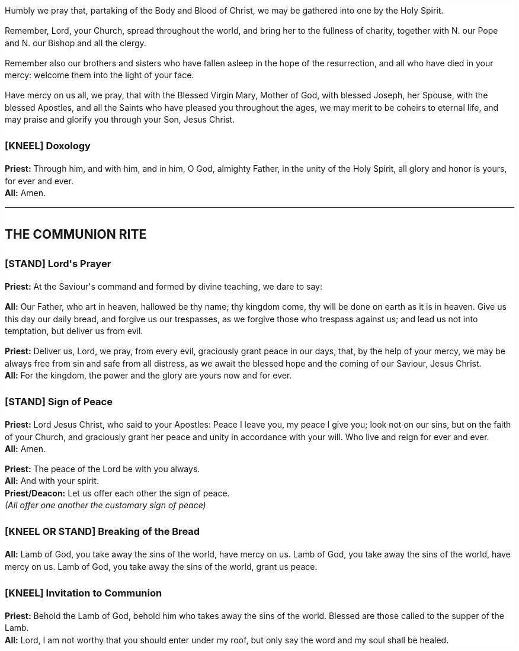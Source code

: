 Humbly we pray that, partaking of the Body and Blood of Christ, we may be gathered into one by the Holy Spirit.

Remember, Lord, your Church, spread throughout the world, and bring her to the fullness of charity, together with N. our Pope and N. our Bishop and all the clergy.

Remember also our brothers and sisters who have fallen asleep in the hope of the resurrection, and all who have died in your mercy: welcome them into the light of your face.

Have mercy on us all, we pray, that with the Blessed Virgin Mary, Mother of God, with blessed Joseph, her Spouse, with the blessed Apostles, and all the Saints who have pleased you throughout the ages, we may merit to be coheirs to eternal life, and may praise and glorify you through your Son, Jesus Christ.

### **[KNEEL]** Doxology
**Priest:** Through him, and with him, and in him, O God, almighty Father, in the unity of the Holy Spirit, all glory and honor is yours, for ever and ever.  
**All:** Amen.

---

## THE COMMUNION RITE

### **[STAND]** Lord's Prayer
**Priest:** At the Saviour's command and formed by divine teaching, we dare to say:

**All:** Our Father, who art in heaven, hallowed be thy name; thy kingdom come, thy will be done on earth as it is in heaven. Give us this day our daily bread, and forgive us our trespasses, as we forgive those who trespass against us; and lead us not into temptation, but deliver us from evil.

**Priest:** Deliver us, Lord, we pray, from every evil, graciously grant peace in our days, that, by the help of your mercy, we may be always free from sin and safe from all distress, as we await the blessed hope and the coming of our Saviour, Jesus Christ.  
**All:** For the kingdom, the power and the glory are yours now and for ever.

### **[STAND]** Sign of Peace
**Priest:** Lord Jesus Christ, who said to your Apostles: Peace I leave you, my peace I give you; look not on our sins, but on the faith of your Church, and graciously grant her peace and unity in accordance with your will. Who live and reign for ever and ever.  
**All:** Amen.

**Priest:** The peace of the Lord be with you always.  
**All:** And with your spirit.  
**Priest/Deacon:** Let us offer each other the sign of peace.  
*(All offer one another the customary sign of peace)*

### **[KNEEL OR STAND]** Breaking of the Bread
**All:** Lamb of God, you take away the sins of the world, have mercy on us. Lamb of God, you take away the sins of the world, have mercy on us. Lamb of God, you take away the sins of the world, grant us peace.

### **[KNEEL]** Invitation to Communion
**Priest:** Behold the Lamb of God, behold him who takes away the sins of the world. Blessed are those called to the supper of the Lamb.  
**All:** Lord, I am not worthy that you should enter under my roof, but only say the word and my soul shall be healed.
